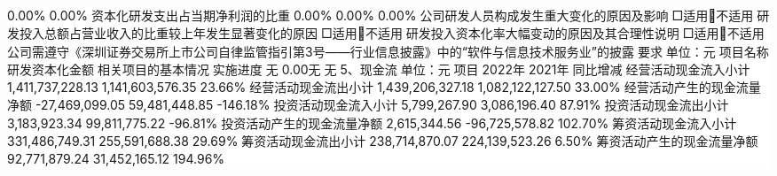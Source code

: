 0.00%
0.00%
资本化研发支出占当期净利润的比重
0.00%
0.00%
0.00%
公司研发人员构成发生重大变化的原因及影响
□适用不适用
研发投入总额占营业收入的比重较上年发生显著变化的原因
□适用不适用
研发投入资本化率大幅变动的原因及其合理性说明
□适用不适用
公司需遵守《深圳证券交易所上市公司自律监管指引第3号——行业信息披露》中的“软件与信息技术服务业”的披露
要求
单位：元
项目名称
研发资本化金额
相关项目的基本情况
实施进度
无
0.00无
无
5、现金流
单位：元
项目
2022年
2021年
同比增减
经营活动现金流入小计
1,411,737,228.13
1,141,603,576.35
23.66%
经营活动现金流出小计
1,439,206,327.18
1,082,122,127.50
33.00%
经营活动产生的现金流量净额
-27,469,099.05
59,481,448.85
-146.18%
投资活动现金流入小计
5,799,267.90
3,086,196.40
87.91%
投资活动现金流出小计
3,183,923.34
99,811,775.22
-96.81%
投资活动产生的现金流量净额
2,615,344.56
-96,725,578.82
102.70%
筹资活动现金流入小计
331,486,749.31
255,591,688.38
29.69%
筹资活动现金流出小计
238,714,870.07
224,139,523.26
6.50%
筹资活动产生的现金流量净额
92,771,879.24
31,452,165.12
194.96%